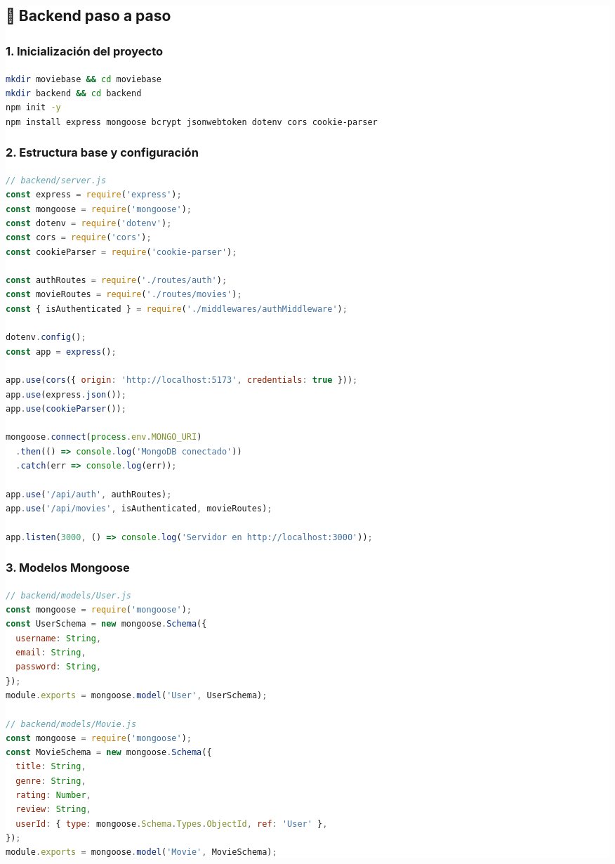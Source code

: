 
## 🚀 Backend paso a paso

### 1. Inicialización del proyecto
```bash
mkdir moviebase && cd moviebase
mkdir backend && cd backend
npm init -y
npm install express mongoose bcrypt jsonwebtoken dotenv cors cookie-parser
```

### 2. Estructura base y configuración
```js
// backend/server.js
const express = require('express');
const mongoose = require('mongoose');
const dotenv = require('dotenv');
const cors = require('cors');
const cookieParser = require('cookie-parser');

const authRoutes = require('./routes/auth');
const movieRoutes = require('./routes/movies');
const { isAuthenticated } = require('./middlewares/authMiddleware');

dotenv.config();
const app = express();

app.use(cors({ origin: 'http://localhost:5173', credentials: true }));
app.use(express.json());
app.use(cookieParser());

mongoose.connect(process.env.MONGO_URI)
  .then(() => console.log('MongoDB conectado'))
  .catch(err => console.log(err));

app.use('/api/auth', authRoutes);
app.use('/api/movies', isAuthenticated, movieRoutes);

app.listen(3000, () => console.log('Servidor en http://localhost:3000'));
```

### 3. Modelos Mongoose

```js
// backend/models/User.js
const mongoose = require('mongoose');
const UserSchema = new mongoose.Schema({
  username: String,
  email: String,
  password: String,
});
module.exports = mongoose.model('User', UserSchema);

// backend/models/Movie.js
const mongoose = require('mongoose');
const MovieSchema = new mongoose.Schema({
  title: String,
  genre: String,
  rating: Number,
  review: String,
  userId: { type: mongoose.Schema.Types.ObjectId, ref: 'User' },
});
module.exports = mongoose.model('Movie', MovieSchema);
```